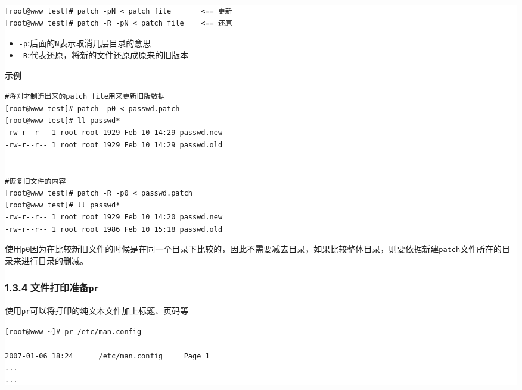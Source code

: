     [root@www test]# patch -pN < patch_file       <== 更新
    [root@www test]# patch -R -pN < patch_file    <== 还原

- `-p`:后面的`N`表示取消几层目录的意思
- `-R`:代表还原，将新的文件还原成原来的旧版本

示例

    #将刚才制造出来的patch_file用来更新旧版数据
    [root@www test]# patch -p0 < passwd.patch
    [root@www test]# ll passwd*
    -rw-r--r-- 1 root root 1929 Feb 10 14:29 passwd.new
    -rw-r--r-- 1 root root 1929 Feb 10 14:29 passwd.old


    #恢复旧文件的内容
    [root@www test]# patch -R -p0 < passwd.patch
    [root@www test]# ll passwd*
    -rw-r--r-- 1 root root 1929 Feb 10 14:20 passwd.new
    -rw-r--r-- 1 root root 1986 Feb 10 15:18 passwd.old

使用`p0`因为在比较新旧文件的时候是在同一个目录下比较的，因此不需要减去目录，如果比较整体目录，则要依据新建`patch`文件所在的目录来进行目录的删减。

### 1.3.4 文件打印准备`pr`


使用`pr`可以将打印的纯文本文件加上标题、页码等

    [root@www ~]# pr /etc/man.config

    2007-01-06 18:24      /etc/man.config     Page 1
    ...
    ...
